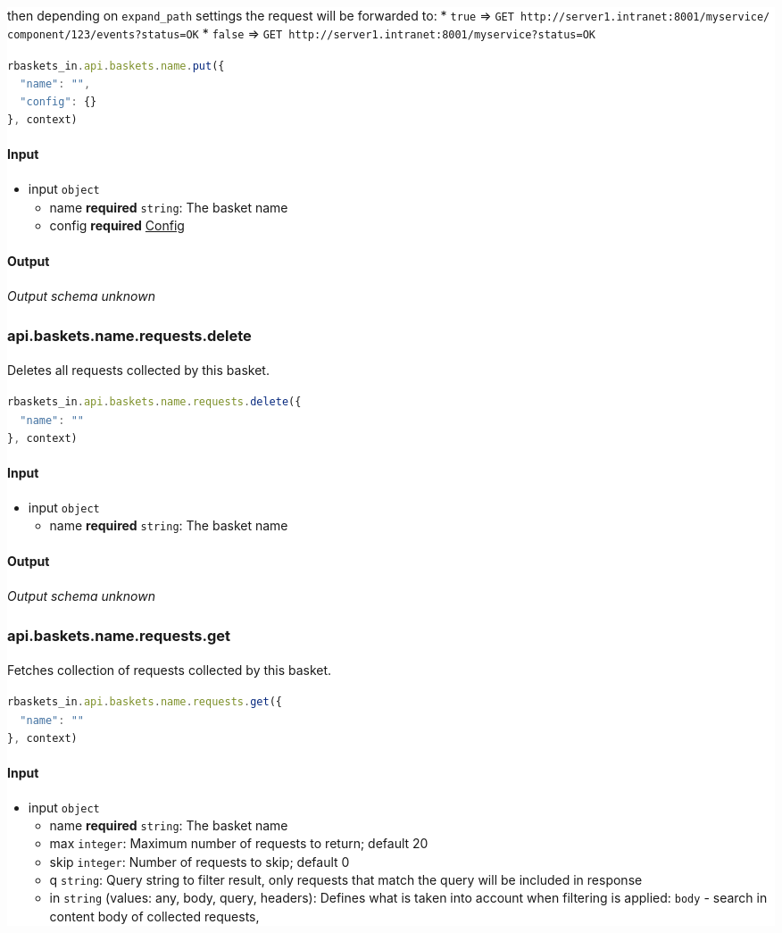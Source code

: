   then depending on `expand_path` settings the request will be forwarded to:
    * `true` => `GET http://server1.intranet:8001/myservice/component/123/events?status=OK`
    * `false` => `GET http://server1.intranet:8001/myservice?status=OK`



```js
rbaskets_in.api.baskets.name.put({
  "name": "",
  "config": {}
}, context)
```

#### Input
* input `object`
  * name **required** `string`: The basket name
  * config **required** [Config](#config)

#### Output
*Output schema unknown*

### api.baskets.name.requests.delete
Deletes all requests collected by this basket.


```js
rbaskets_in.api.baskets.name.requests.delete({
  "name": ""
}, context)
```

#### Input
* input `object`
  * name **required** `string`: The basket name

#### Output
*Output schema unknown*

### api.baskets.name.requests.get
Fetches collection of requests collected by this basket.


```js
rbaskets_in.api.baskets.name.requests.get({
  "name": ""
}, context)
```

#### Input
* input `object`
  * name **required** `string`: The basket name
  * max `integer`: Maximum number of requests to return; default 20
  * skip `integer`: Number of requests to skip; default 0
  * q `string`: Query string to filter result, only requests that match the query will be included in response
  * in `string` (values: any, body, query, headers): Defines what is taken into account when filtering is applied: `body` - search in content body of collected requests,
